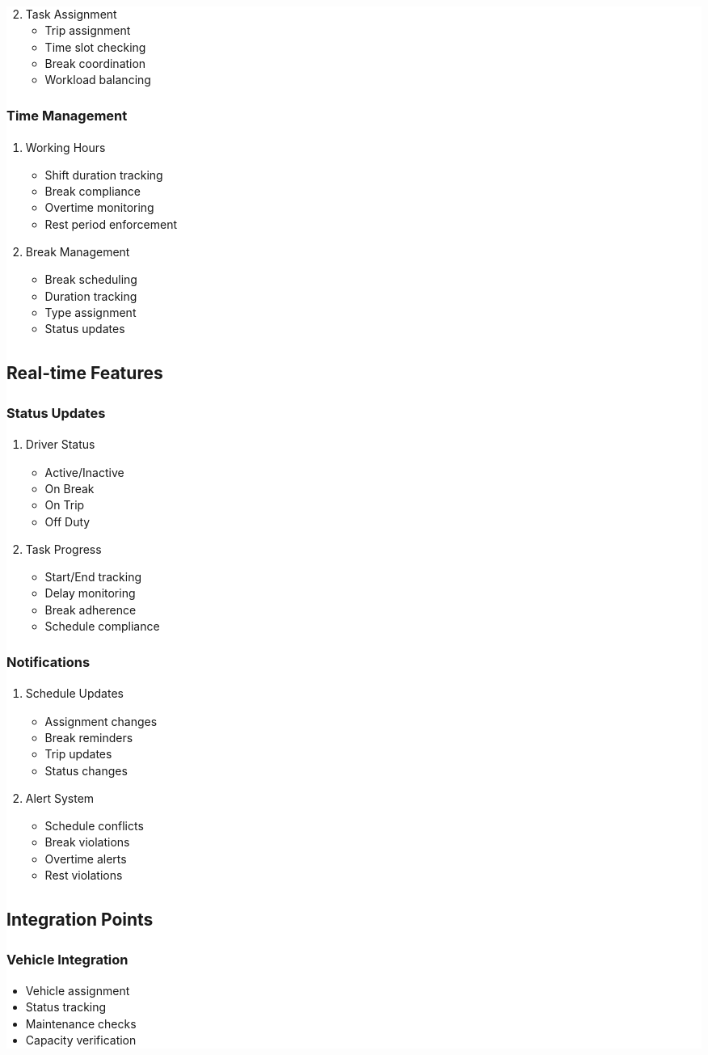 2. Task Assignment
   - Trip assignment
   - Time slot checking
   - Break coordination
   - Workload balancing

### Time Management
1. Working Hours
   - Shift duration tracking
   - Break compliance
   - Overtime monitoring
   - Rest period enforcement

2. Break Management
   - Break scheduling
   - Duration tracking
   - Type assignment
   - Status updates

## Real-time Features

### Status Updates
1. Driver Status
   - Active/Inactive
   - On Break
   - On Trip
   - Off Duty

2. Task Progress
   - Start/End tracking
   - Delay monitoring
   - Break adherence
   - Schedule compliance

### Notifications
1. Schedule Updates
   - Assignment changes
   - Break reminders
   - Trip updates
   - Status changes

2. Alert System
   - Schedule conflicts
   - Break violations
   - Overtime alerts
   - Rest violations

## Integration Points

### Vehicle Integration
- Vehicle assignment
- Status tracking
- Maintenance checks
- Capacity verification
